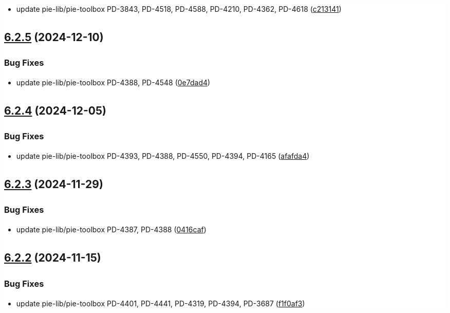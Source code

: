 * update pie-lib/pie-toolbox PD-3843, PD-4518, PD-4588, PD-4210, PD-4362, PD-4618 ([c213141](https://github.com/pie-framework/pie-elements/commit/c2131410e19605093ca77afb8234b31708db01b1))





## [6.2.5](https://github.com/pie-framework/pie-elements/compare/@pie-element/inline-dropdown@6.2.4...@pie-element/inline-dropdown@6.2.5) (2024-12-10)


### Bug Fixes

* update pie-lib/pie-toolbox PD-4388, PD-4548 ([0e7dad4](https://github.com/pie-framework/pie-elements/commit/0e7dad48f541e7c5c10212e58c6ae846c60be93c))





## [6.2.4](https://github.com/pie-framework/pie-elements/compare/@pie-element/inline-dropdown@6.2.3...@pie-element/inline-dropdown@6.2.4) (2024-12-05)


### Bug Fixes

* update pie-lib/pie-toolbox PD-4393, PD-4388, PD-4550, PD-4394, PD-4165 ([afafda4](https://github.com/pie-framework/pie-elements/commit/afafda4a504ecae6e4c85a45817b7f73a4b81244))





## [6.2.3](https://github.com/pie-framework/pie-elements/compare/@pie-element/inline-dropdown@6.2.2...@pie-element/inline-dropdown@6.2.3) (2024-11-29)


### Bug Fixes

* update pie-lib/pie-toolbox PD-4387, PD-4388 ([0416caf](https://github.com/pie-framework/pie-elements/commit/0416caf1188a62367a893c1e2bcfd138303c1d6d))





## [6.2.2](https://github.com/pie-framework/pie-elements/compare/@pie-element/inline-dropdown@6.2.1...@pie-element/inline-dropdown@6.2.2) (2024-11-15)


### Bug Fixes

* update pie-lib/pie-toolbox PD-4401, PD-4441, PD-4319, PD-4394, PD-3687 ([f1f0af3](https://github.com/pie-framework/pie-elements/commit/f1f0af31f3c6fba54ca3a378dea3b8b32d8ebb87))
